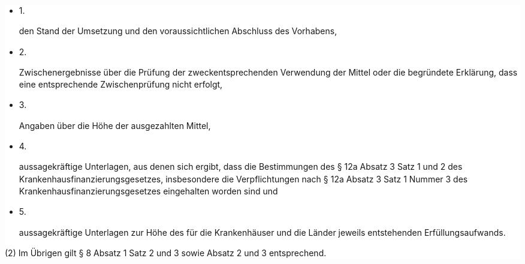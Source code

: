  - 1\.
    
    <div style="">
    
    den Stand der Umsetzung und den voraussichtlichen Abschluss des
    Vorhabens,
    
    </div>

  - 2\.
    
    <div style="">
    
    Zwischenergebnisse über die Prüfung der zweckentsprechenden
    Verwendung der Mittel oder die begründete Erklärung, dass eine
    entsprechende Zwischenprüfung nicht erfolgt,
    
    </div>

  - 3\.
    
    <div style="">
    
    Angaben über die Höhe der ausgezahlten Mittel,
    
    </div>

  - 4\.
    
    <div style="">
    
    aussagekräftige Unterlagen, aus denen sich ergibt, dass die
    Bestimmungen des § 12a Absatz 3 Satz 1 und 2 des
    Krankenhausfinanzierungsgesetzes, insbesondere die Verpflichtungen
    nach § 12a Absatz 3 Satz 1 Nummer 3 des
    Krankenhausfinanzierungsgesetzes eingehalten worden sind und
    
    </div>

  - 5\.
    
    <div style="">
    
    aussagekräftige Unterlagen zur Höhe des für die Krankenhäuser und
    die Länder jeweils entstehenden Erfüllungsaufwands.
    
    </div>

</div>

<div class="jurAbsatz">

(2) Im Übrigen gilt § 8 Absatz 1 Satz 2 und 3 sowie Absatz 2 und 3
entsprechend.

</div>

</div>

</div>

</div>
